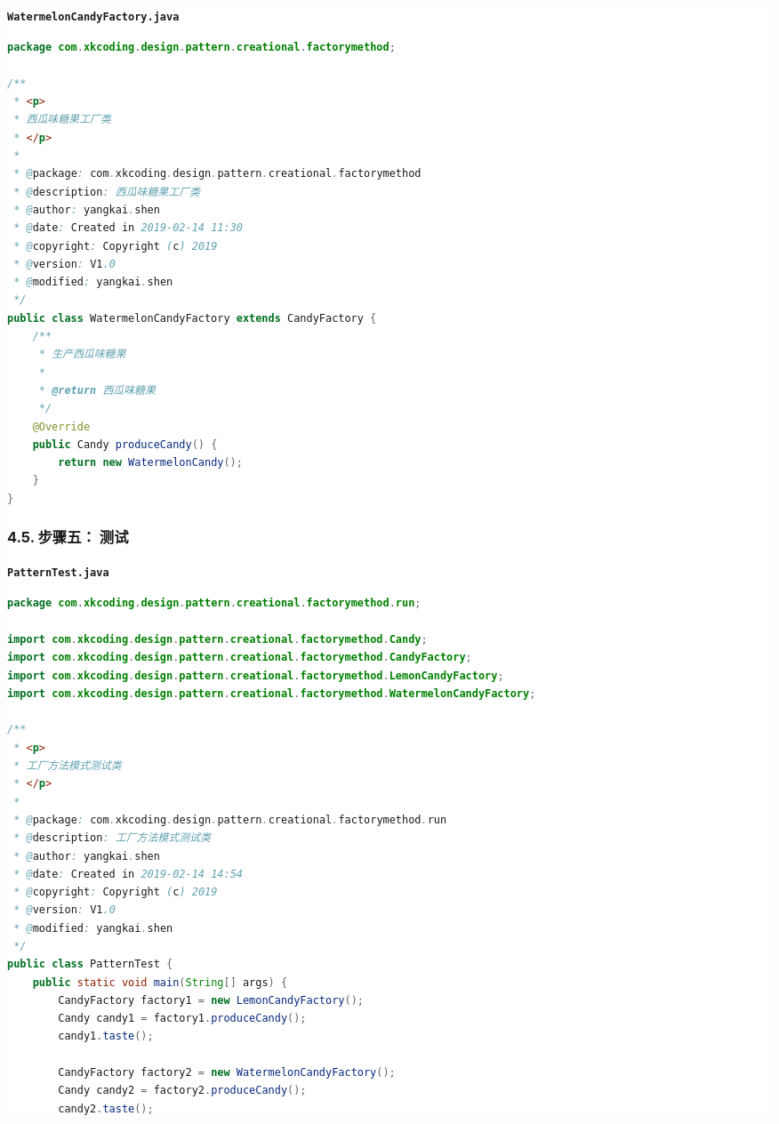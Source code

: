 **`WatermelonCandyFactory.java`**

```java
package com.xkcoding.design.pattern.creational.factorymethod;

/**
 * <p>
 * 西瓜味糖果工厂类
 * </p>
 *
 * @package: com.xkcoding.design.pattern.creational.factorymethod
 * @description: 西瓜味糖果工厂类
 * @author: yangkai.shen
 * @date: Created in 2019-02-14 11:30
 * @copyright: Copyright (c) 2019
 * @version: V1.0
 * @modified: yangkai.shen
 */
public class WatermelonCandyFactory extends CandyFactory {
    /**
     * 生产西瓜味糖果
     *
     * @return 西瓜味糖果
     */
    @Override
    public Candy produceCandy() {
        return new WatermelonCandy();
    }
}
```

### 4.5. 步骤五： 测试

**`PatternTest.java`**

```java
package com.xkcoding.design.pattern.creational.factorymethod.run;

import com.xkcoding.design.pattern.creational.factorymethod.Candy;
import com.xkcoding.design.pattern.creational.factorymethod.CandyFactory;
import com.xkcoding.design.pattern.creational.factorymethod.LemonCandyFactory;
import com.xkcoding.design.pattern.creational.factorymethod.WatermelonCandyFactory;

/**
 * <p>
 * 工厂方法模式测试类
 * </p>
 *
 * @package: com.xkcoding.design.pattern.creational.factorymethod.run
 * @description: 工厂方法模式测试类
 * @author: yangkai.shen
 * @date: Created in 2019-02-14 14:54
 * @copyright: Copyright (c) 2019
 * @version: V1.0
 * @modified: yangkai.shen
 */
public class PatternTest {
    public static void main(String[] args) {
        CandyFactory factory1 = new LemonCandyFactory();
        Candy candy1 = factory1.produceCandy();
        candy1.taste();

        CandyFactory factory2 = new WatermelonCandyFactory();
        Candy candy2 = factory2.produceCandy();
        candy2.taste();
```